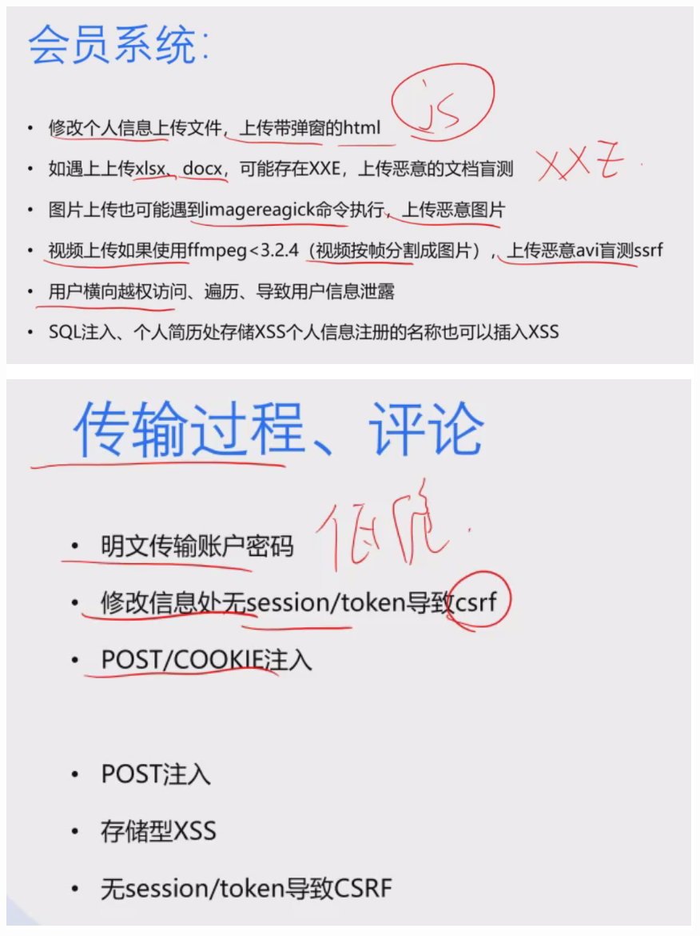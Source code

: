![image-20240907230646474](逻辑漏洞实战/image-20240907230646474.png)	

![image-20240907230805193](逻辑漏洞实战/image-20240907230805193.png)	
